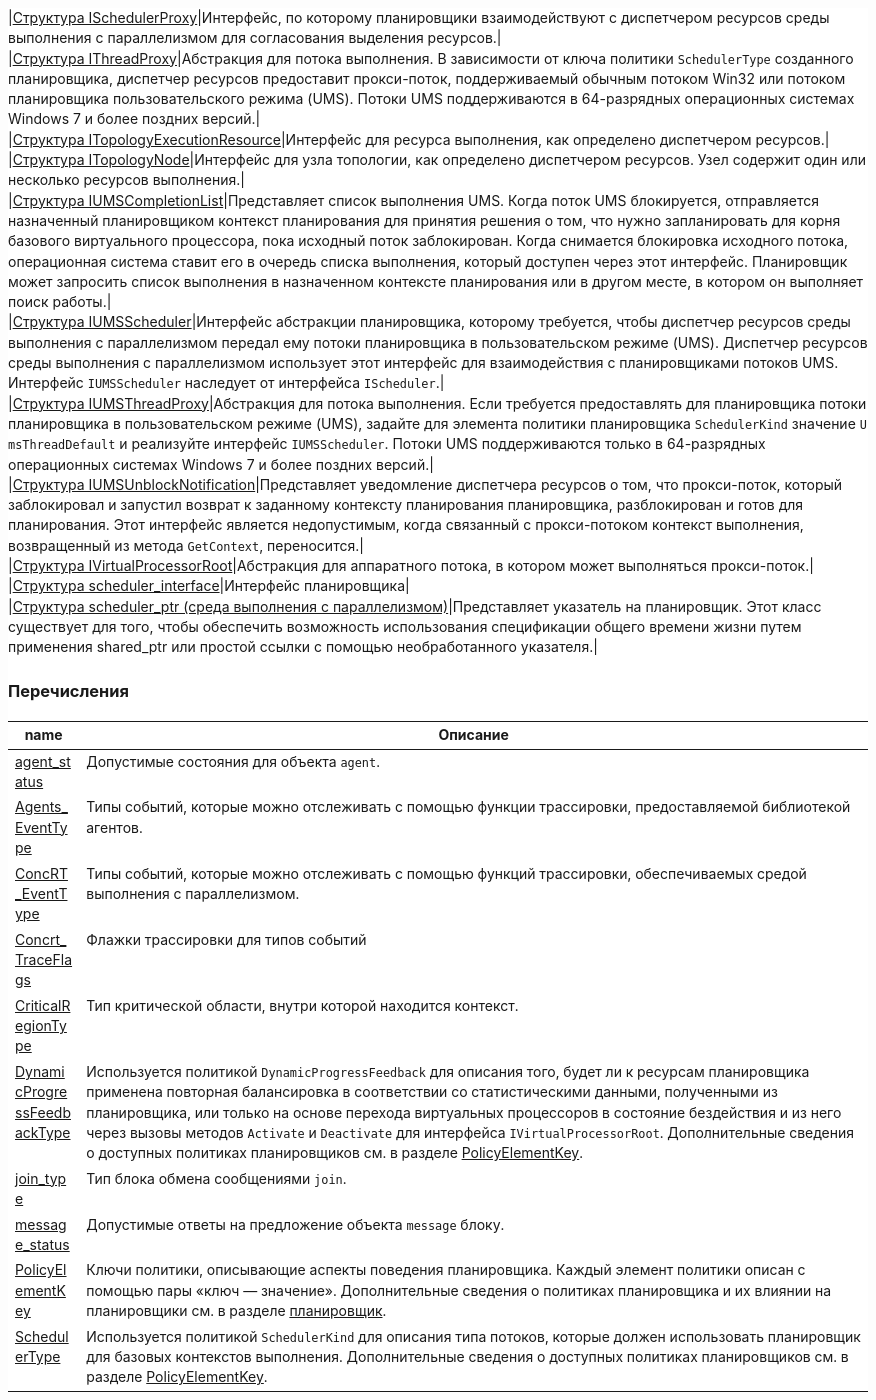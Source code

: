 |[Структура ISchedulerProxy](ischedulerproxy-structure.md)|Интерфейс, по которому планировщики взаимодействуют с диспетчером ресурсов среды выполнения с параллелизмом для согласования выделения ресурсов.|  
|[Структура IThreadProxy](ithreadproxy-structure.md)|Абстракция для потока выполнения. В зависимости от ключа политики `SchedulerType` созданного планировщика, диспетчер ресурсов предоставит прокси-поток, поддерживаемый обычным потоком Win32 или потоком планировщика пользовательского режима (UMS). Потоки UMS поддерживаются в 64-разрядных операционных системах Windows 7 и более поздних версий.|  
|[Структура ITopologyExecutionResource](itopologyexecutionresource-structure.md)|Интерфейс для ресурса выполнения, как определено диспетчером ресурсов.|  
|[Структура ITopologyNode](itopologynode-structure.md)|Интерфейс для узла топологии, как определено диспетчером ресурсов. Узел содержит один или несколько ресурсов выполнения.|  
|[Структура IUMSCompletionList](iumscompletionlist-structure.md)|Представляет список выполнения UMS. Когда поток UMS блокируется, отправляется назначенный планировщиком контекст планирования для принятия решения о том, что нужно запланировать для корня базового виртуального процессора, пока исходный поток заблокирован. Когда снимается блокировка исходного потока, операционная система ставит его в очередь списка выполнения, который доступен через этот интерфейс. Планировщик может запросить список выполнения в назначенном контексте планирования или в другом месте, в котором он выполняет поиск работы.|  
|[Структура IUMSScheduler](iumsscheduler-structure.md)|Интерфейс абстракции планировщика, которому требуется, чтобы диспетчер ресурсов среды выполнения с параллелизмом передал ему потоки планировщика в пользовательском режиме (UMS). Диспетчер ресурсов среды выполнения с параллелизмом использует этот интерфейс для взаимодействия с планировщиками потоков UMS. Интерфейс `IUMSScheduler` наследует от интерфейса `IScheduler`.|  
|[Структура IUMSThreadProxy](iumsthreadproxy-structure.md)|Абстракция для потока выполнения. Если требуется предоставлять для планировщика потоки планировщика в пользовательском режиме (UMS), задайте для элемента политики планировщика `SchedulerKind` значение `UmsThreadDefault` и реализуйте интерфейс `IUMSScheduler`. Потоки UMS поддерживаются только в 64-разрядных операционных системах Windows 7 и более поздних версий.|  
|[Структура IUMSUnblockNotification](iumsunblocknotification-structure.md)|Представляет уведомление диспетчера ресурсов о том, что прокси-поток, который заблокировал и запустил возврат к заданному контексту планирования планировщика, разблокирован и готов для планирования. Этот интерфейс является недопустимым, когда связанный с прокси-потоком контекст выполнения, возвращенный из метода `GetContext`, переносится.|  
|[Структура IVirtualProcessorRoot](ivirtualprocessorroot-structure.md)|Абстракция для аппаратного потока, в котором может выполняться прокси-поток.|  
|[Структура scheduler_interface](scheduler-interface-structure.md)|Интерфейс планировщика|  
|[Структура scheduler_ptr (среда выполнения с параллелизмом)](scheduler-ptr-structure-concurrency-runtime.md)|Представляет указатель на планировщик. Этот класс существует для того, чтобы обеспечить возможность использования спецификации общего времени жизни путем применения shared_ptr или простой ссылки с помощью необработанного указателя.|  
  
### <a name="enumerations"></a>Перечисления  
  
|name|Описание|  
|----------|-----------------|  
|[agent_status](concurrency-namespace-enums.md#agent_status)|Допустимые состояния для объекта `agent`.|  
|[Agents_EventType](concurrency-namespace-enums.md#agents_eventtype)|Типы событий, которые можно отслеживать с помощью функции трассировки, предоставляемой библиотекой агентов.|  
|[ConcRT_EventType](concurrency-namespace-enums.md#concrt_eventtype)|Типы событий, которые можно отслеживать с помощью функций трассировки, обеспечиваемых средой выполнения с параллелизмом.|  
|[Concrt_TraceFlags](concurrency-namespace-enums.md#concrt_traceflags)|Флажки трассировки для типов событий|  
|[CriticalRegionType](concurrency-namespace-enums.md#criticalregiontype)|Тип критической области, внутри которой находится контекст.|  
|[DynamicProgressFeedbackType](concurrency-namespace-enums.md#dynamicprogressfeedbacktype)|Используется политикой `DynamicProgressFeedback` для описания того, будет ли к ресурсам планировщика применена повторная балансировка в соответствии со статистическими данными, полученными из планировщика, или только на основе перехода виртуальных процессоров в состояние бездействия и из него через вызовы методов `Activate` и `Deactivate` для интерфейса `IVirtualProcessorRoot`. Дополнительные сведения о доступных политиках планировщиков см. в разделе [PolicyElementKey](concurrency-namespace-enums.md#policyelementkey).|  
|[join_type](concurrency-namespace-enums.md#join_type)|Тип блока обмена сообщениями `join`.|  
|[message_status](concurrency-namespace-enums.md#message_status)|Допустимые ответы на предложение объекта `message` блоку.|  
|[PolicyElementKey](concurrency-namespace-enums.md#policyelementkey)|Ключи политики, описывающие аспекты поведения планировщика. Каждый элемент политики описан с помощью пары «ключ — значение». Дополнительные сведения о политиках планировщика и их влиянии на планировщики см. в разделе [планировщик](../../../parallel/concrt/task-scheduler-concurrency-runtime.md).|  
|[SchedulerType](concurrency-namespace-enums.md#schedulertype)|Используется политикой `SchedulerKind` для описания типа потоков, которые должен использовать планировщик для базовых контекстов выполнения. Дополнительные сведения о доступных политиках планировщиков см. в разделе [PolicyElementKey](concurrency-namespace-enums.md#policyelementkey).|  